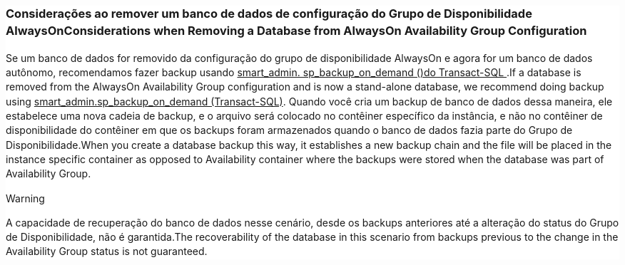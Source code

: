### <a name="considerations-when-removing-a-database-from-alwayson-availability-group-configuration"></a><span data-ttu-id="16442-202">Considerações ao remover um banco de dados de configuração do Grupo de Disponibilidade AlwaysOn</span><span class="sxs-lookup"><span data-stu-id="16442-202">Considerations when Removing a Database from AlwaysOn Availability Group Configuration</span></span>  
 <span data-ttu-id="16442-203">Se um banco de dados for removido da configuração do grupo de disponibilidade AlwaysOn e agora for um banco de dados autônomo, recomendamos fazer backup usando [smart_admin. sp_backup_on_demand &#40;&#41;do Transact-SQL ](/sql/relational-databases/system-stored-procedures/managed-backup-sp-backup-on-demand-transact-sql).</span><span class="sxs-lookup"><span data-stu-id="16442-203">If a database is removed from the AlwaysOn Availability Group configuration and is now a stand-alone database, we recommend doing backup using [smart_admin.sp_backup_on_demand &#40;Transact-SQL&#41;](/sql/relational-databases/system-stored-procedures/managed-backup-sp-backup-on-demand-transact-sql).</span></span> <span data-ttu-id="16442-204">Quando você cria um backup de banco de dados dessa maneira, ele estabelece uma nova cadeia de backup, e o arquivo será colocado no contêiner específico da instância, e não no contêiner de disponibilidade do contêiner em que os backups foram armazenados quando o banco de dados fazia parte do Grupo de Disponibilidade.</span><span class="sxs-lookup"><span data-stu-id="16442-204">When you create a database backup  this way, it establishes  a new backup chain and the file will be placed in the instance specific container as opposed to Availability container where the backups were stored when the database was part of Availability Group.</span></span>  
  
> [!WARNING]  
>  <span data-ttu-id="16442-205">A capacidade de recuperação do banco de dados nesse cenário, desde os backups anteriores até a alteração do status do Grupo de Disponibilidade, não é garantida.</span><span class="sxs-lookup"><span data-stu-id="16442-205">The recoverability of the database in this scenario from backups previous to the change in the Availability Group status is not guaranteed.</span></span>  
  
